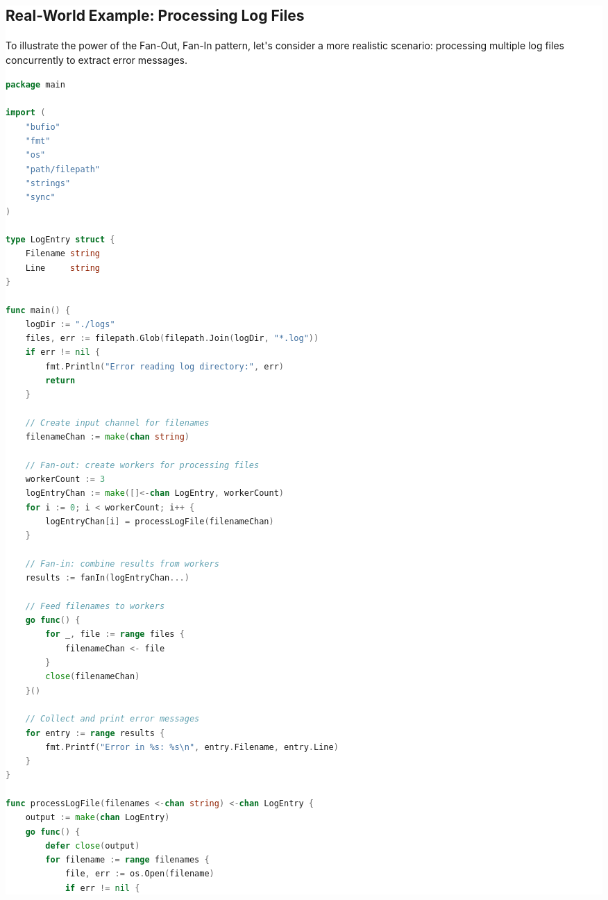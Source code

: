 ## Real-World Example: Processing Log Files

To illustrate the power of the Fan-Out, Fan-In pattern, let's consider a more realistic scenario: processing multiple log files concurrently to extract error messages.

```go
package main

import (
	"bufio"
	"fmt"
	"os"
	"path/filepath"
	"strings"
	"sync"
)

type LogEntry struct {
	Filename string
	Line     string
}

func main() {
	logDir := "./logs"
	files, err := filepath.Glob(filepath.Join(logDir, "*.log"))
	if err != nil {
		fmt.Println("Error reading log directory:", err)
		return
	}

	// Create input channel for filenames
	filenameChan := make(chan string)

	// Fan-out: create workers for processing files
	workerCount := 3
	logEntryChan := make([]<-chan LogEntry, workerCount)
	for i := 0; i < workerCount; i++ {
		logEntryChan[i] = processLogFile(filenameChan)
	}

	// Fan-in: combine results from workers
	results := fanIn(logEntryChan...)

	// Feed filenames to workers
	go func() {
		for _, file := range files {
			filenameChan <- file
		}
		close(filenameChan)
	}()

	// Collect and print error messages
	for entry := range results {
		fmt.Printf("Error in %s: %s\n", entry.Filename, entry.Line)
	}
}

func processLogFile(filenames <-chan string) <-chan LogEntry {
	output := make(chan LogEntry)
	go func() {
		defer close(output)
		for filename := range filenames {
			file, err := os.Open(filename)
			if err != nil {
```